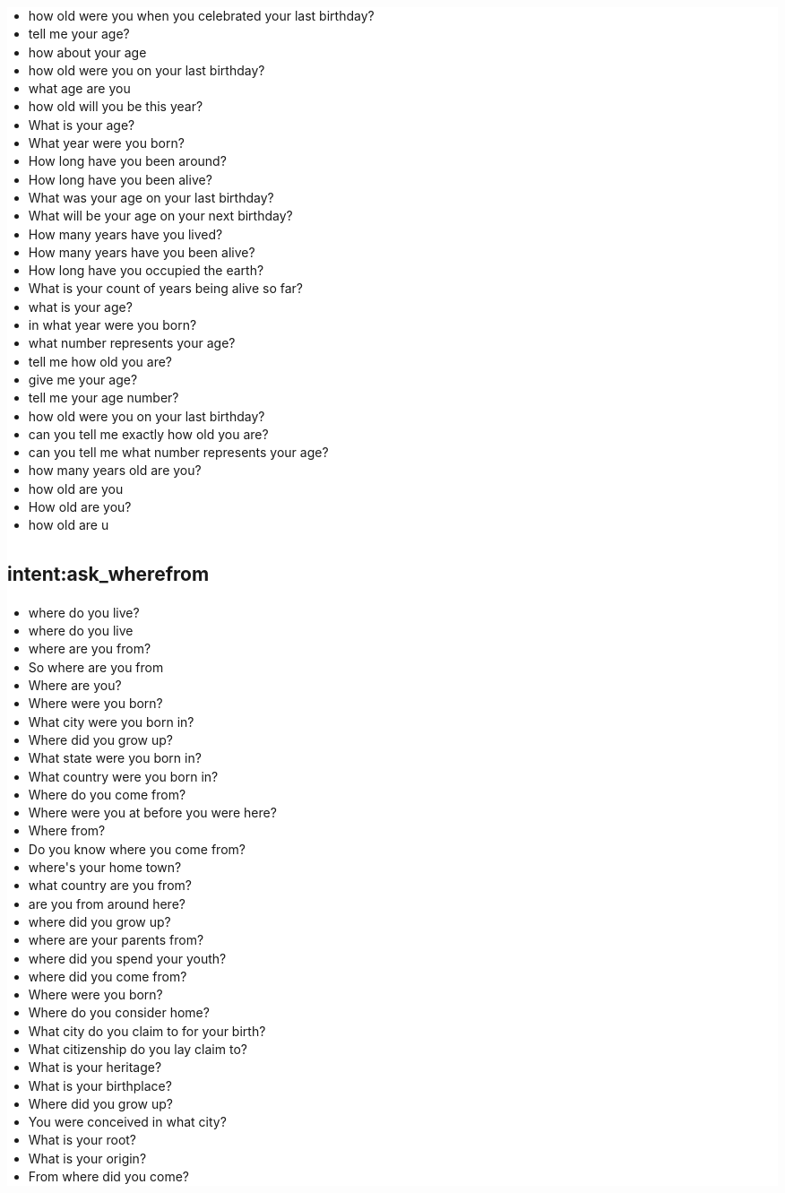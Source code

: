 - how old were you when you celebrated your last birthday?
- tell me your age?
- how about your age
- how old were you on your last birthday?
- what age are you
- how old will you be this year?
- What is your age?
- What year were you born?
- How long have you been around?
- How long have you been alive?
- What was your age on your last birthday?
- What will be your age on your next birthday?
- How many years have you lived?
- How many years have you been alive?
- How long have you occupied the earth?
- What is your count of years being alive so far?
- what is your age?
- in what year were you born?
- what number represents your age?
- tell me how old you are?
- give me your age?
- tell me your age number?
- how old were you on your last birthday?
- can you tell me exactly how old you are?
- can you tell me what number represents your age?
- how many years old are you?
- how old are you
- How old are you?
- how old are u

## intent:ask_wherefrom
- where do you live?
- where do you live
- where are you from?
- So where are you from
- Where are you?
- Where were you born?
- What city were you born in?
- Where did you grow up?
- What state were you born in?
- What country were you born in?
- Where do you come from?
- Where were you at before you were here?
- Where from?
- Do you know where you come from?
- where's your home town?
- what country are you from?
- are you from around here?
- where did you grow up?
- where are your parents from?
- where did you spend your youth?
- where did you come from?
- Where were you born?
- Where do you consider home?
- What city do you claim to for your birth?
- What citizenship do you lay claim to?
- What is your heritage?
- What is your birthplace?
- Where did you grow up?
- You were conceived in what city?
- What is your root?
- What is your origin?
- From where did you come?